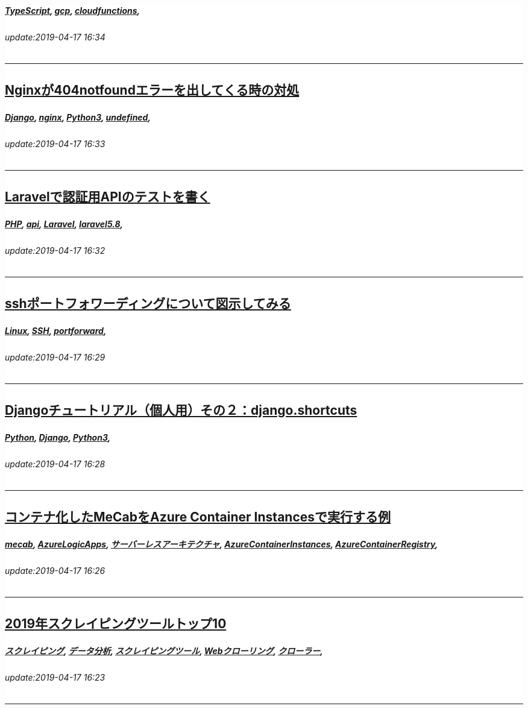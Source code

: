 ##### [TypeScript](https://qiita.com/tags/TypeScript), [gcp](https://qiita.com/tags/gcp), [cloudfunctions](https://qiita.com/tags/cloudfunctions), 
###### update:2019-04-17 16:34
---
## [Nginxが404notfoundエラーを出してくる時の対処](https://qiita.com/soiloof/items/ebf21b9b4f74e17736cf)
##### [Django](https://qiita.com/tags/Django), [nginx](https://qiita.com/tags/nginx), [Python3](https://qiita.com/tags/Python3), [undefined](https://qiita.com/tags/undefined), 
###### update:2019-04-17 16:33
---
## [Laravelで認証用APIのテストを書く](https://qiita.com/curosuke/items/1ab4658e0c8a965de796)
##### [PHP](https://qiita.com/tags/PHP), [api](https://qiita.com/tags/api), [Laravel](https://qiita.com/tags/Laravel), [laravel5.8](https://qiita.com/tags/laravel5.8), 
###### update:2019-04-17 16:32
---
## [sshポートフォワーディングについて図示してみる](https://qiita.com/fkshom/items/844a1be031ae3eb4bcea)
##### [Linux](https://qiita.com/tags/Linux), [SSH](https://qiita.com/tags/SSH), [portforward](https://qiita.com/tags/portforward), 
###### update:2019-04-17 16:29
---
## [Djangoチュートリアル（個人用）その２：django.shortcuts](https://qiita.com/hematite910it/items/d1304b563bb4f3104e38)
##### [Python](https://qiita.com/tags/Python), [Django](https://qiita.com/tags/Django), [Python3](https://qiita.com/tags/Python3), 
###### update:2019-04-17 16:28
---
## [コンテナ化したMeCabをAzure Container Instancesで実行する例](https://qiita.com/kwhrkzk/items/009ff7363ffd330c95dd)
##### [mecab](https://qiita.com/tags/mecab), [AzureLogicApps](https://qiita.com/tags/AzureLogicApps), [サーバーレスアーキテクチャ](https://qiita.com/tags/サーバーレスアーキテクチャ), [AzureContainerInstances](https://qiita.com/tags/AzureContainerInstances), [AzureContainerRegistry](https://qiita.com/tags/AzureContainerRegistry), 
###### update:2019-04-17 16:26
---
## [2019年スクレイピングツールトップ10](https://qiita.com/Octoparse_Japan/items/9b7968285f403d3f73dc)
##### [スクレイピング](https://qiita.com/tags/スクレイピング), [データ分析](https://qiita.com/tags/データ分析), [スクレイピングツール](https://qiita.com/tags/スクレイピングツール), [Webクローリング](https://qiita.com/tags/Webクローリング), [クローラー](https://qiita.com/tags/クローラー), 
###### update:2019-04-17 16:23
---